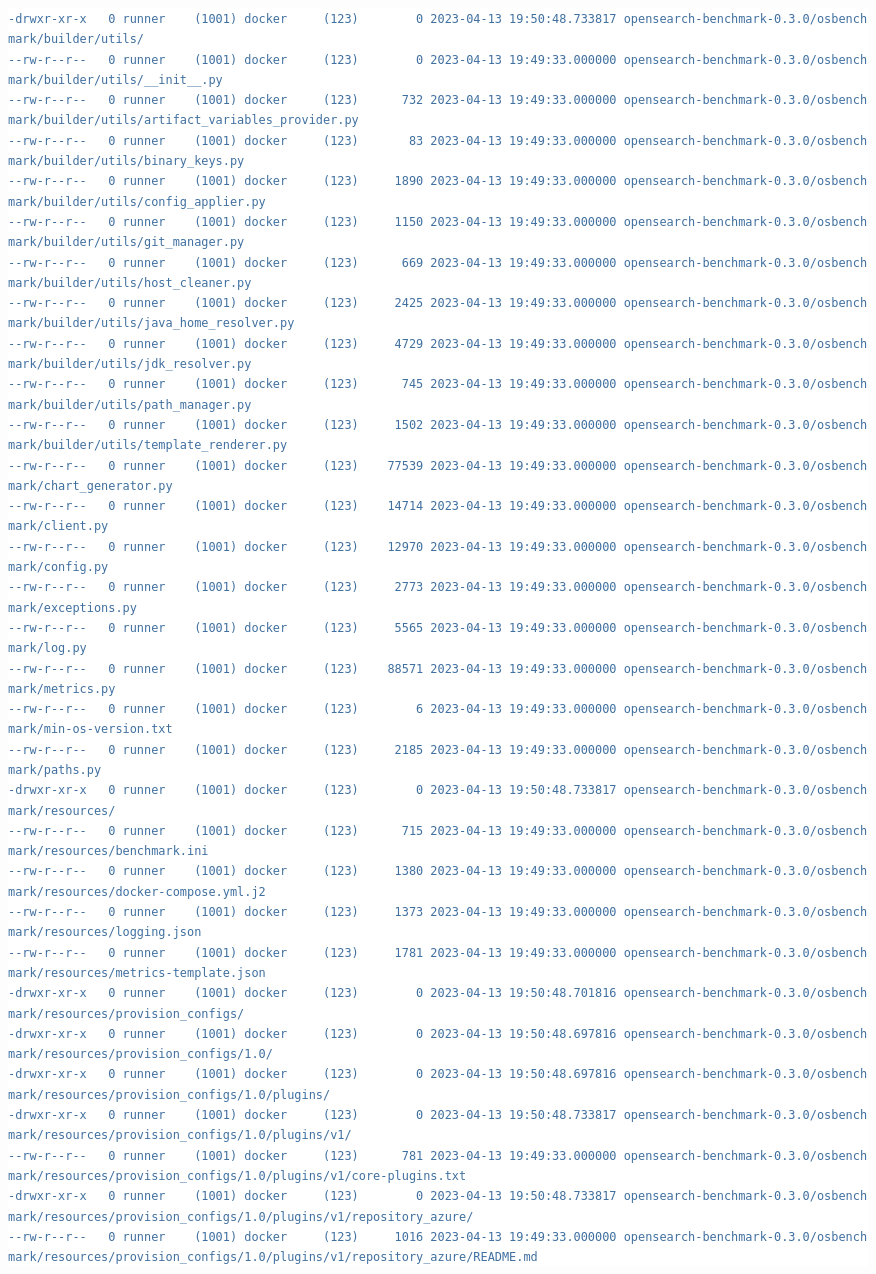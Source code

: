 ```diff
-drwxr-xr-x   0 runner    (1001) docker     (123)        0 2023-04-13 19:50:48.733817 opensearch-benchmark-0.3.0/osbenchmark/builder/utils/
--rw-r--r--   0 runner    (1001) docker     (123)        0 2023-04-13 19:49:33.000000 opensearch-benchmark-0.3.0/osbenchmark/builder/utils/__init__.py
--rw-r--r--   0 runner    (1001) docker     (123)      732 2023-04-13 19:49:33.000000 opensearch-benchmark-0.3.0/osbenchmark/builder/utils/artifact_variables_provider.py
--rw-r--r--   0 runner    (1001) docker     (123)       83 2023-04-13 19:49:33.000000 opensearch-benchmark-0.3.0/osbenchmark/builder/utils/binary_keys.py
--rw-r--r--   0 runner    (1001) docker     (123)     1890 2023-04-13 19:49:33.000000 opensearch-benchmark-0.3.0/osbenchmark/builder/utils/config_applier.py
--rw-r--r--   0 runner    (1001) docker     (123)     1150 2023-04-13 19:49:33.000000 opensearch-benchmark-0.3.0/osbenchmark/builder/utils/git_manager.py
--rw-r--r--   0 runner    (1001) docker     (123)      669 2023-04-13 19:49:33.000000 opensearch-benchmark-0.3.0/osbenchmark/builder/utils/host_cleaner.py
--rw-r--r--   0 runner    (1001) docker     (123)     2425 2023-04-13 19:49:33.000000 opensearch-benchmark-0.3.0/osbenchmark/builder/utils/java_home_resolver.py
--rw-r--r--   0 runner    (1001) docker     (123)     4729 2023-04-13 19:49:33.000000 opensearch-benchmark-0.3.0/osbenchmark/builder/utils/jdk_resolver.py
--rw-r--r--   0 runner    (1001) docker     (123)      745 2023-04-13 19:49:33.000000 opensearch-benchmark-0.3.0/osbenchmark/builder/utils/path_manager.py
--rw-r--r--   0 runner    (1001) docker     (123)     1502 2023-04-13 19:49:33.000000 opensearch-benchmark-0.3.0/osbenchmark/builder/utils/template_renderer.py
--rw-r--r--   0 runner    (1001) docker     (123)    77539 2023-04-13 19:49:33.000000 opensearch-benchmark-0.3.0/osbenchmark/chart_generator.py
--rw-r--r--   0 runner    (1001) docker     (123)    14714 2023-04-13 19:49:33.000000 opensearch-benchmark-0.3.0/osbenchmark/client.py
--rw-r--r--   0 runner    (1001) docker     (123)    12970 2023-04-13 19:49:33.000000 opensearch-benchmark-0.3.0/osbenchmark/config.py
--rw-r--r--   0 runner    (1001) docker     (123)     2773 2023-04-13 19:49:33.000000 opensearch-benchmark-0.3.0/osbenchmark/exceptions.py
--rw-r--r--   0 runner    (1001) docker     (123)     5565 2023-04-13 19:49:33.000000 opensearch-benchmark-0.3.0/osbenchmark/log.py
--rw-r--r--   0 runner    (1001) docker     (123)    88571 2023-04-13 19:49:33.000000 opensearch-benchmark-0.3.0/osbenchmark/metrics.py
--rw-r--r--   0 runner    (1001) docker     (123)        6 2023-04-13 19:49:33.000000 opensearch-benchmark-0.3.0/osbenchmark/min-os-version.txt
--rw-r--r--   0 runner    (1001) docker     (123)     2185 2023-04-13 19:49:33.000000 opensearch-benchmark-0.3.0/osbenchmark/paths.py
-drwxr-xr-x   0 runner    (1001) docker     (123)        0 2023-04-13 19:50:48.733817 opensearch-benchmark-0.3.0/osbenchmark/resources/
--rw-r--r--   0 runner    (1001) docker     (123)      715 2023-04-13 19:49:33.000000 opensearch-benchmark-0.3.0/osbenchmark/resources/benchmark.ini
--rw-r--r--   0 runner    (1001) docker     (123)     1380 2023-04-13 19:49:33.000000 opensearch-benchmark-0.3.0/osbenchmark/resources/docker-compose.yml.j2
--rw-r--r--   0 runner    (1001) docker     (123)     1373 2023-04-13 19:49:33.000000 opensearch-benchmark-0.3.0/osbenchmark/resources/logging.json
--rw-r--r--   0 runner    (1001) docker     (123)     1781 2023-04-13 19:49:33.000000 opensearch-benchmark-0.3.0/osbenchmark/resources/metrics-template.json
-drwxr-xr-x   0 runner    (1001) docker     (123)        0 2023-04-13 19:50:48.701816 opensearch-benchmark-0.3.0/osbenchmark/resources/provision_configs/
-drwxr-xr-x   0 runner    (1001) docker     (123)        0 2023-04-13 19:50:48.697816 opensearch-benchmark-0.3.0/osbenchmark/resources/provision_configs/1.0/
-drwxr-xr-x   0 runner    (1001) docker     (123)        0 2023-04-13 19:50:48.697816 opensearch-benchmark-0.3.0/osbenchmark/resources/provision_configs/1.0/plugins/
-drwxr-xr-x   0 runner    (1001) docker     (123)        0 2023-04-13 19:50:48.733817 opensearch-benchmark-0.3.0/osbenchmark/resources/provision_configs/1.0/plugins/v1/
--rw-r--r--   0 runner    (1001) docker     (123)      781 2023-04-13 19:49:33.000000 opensearch-benchmark-0.3.0/osbenchmark/resources/provision_configs/1.0/plugins/v1/core-plugins.txt
-drwxr-xr-x   0 runner    (1001) docker     (123)        0 2023-04-13 19:50:48.733817 opensearch-benchmark-0.3.0/osbenchmark/resources/provision_configs/1.0/plugins/v1/repository_azure/
--rw-r--r--   0 runner    (1001) docker     (123)     1016 2023-04-13 19:49:33.000000 opensearch-benchmark-0.3.0/osbenchmark/resources/provision_configs/1.0/plugins/v1/repository_azure/README.md
```